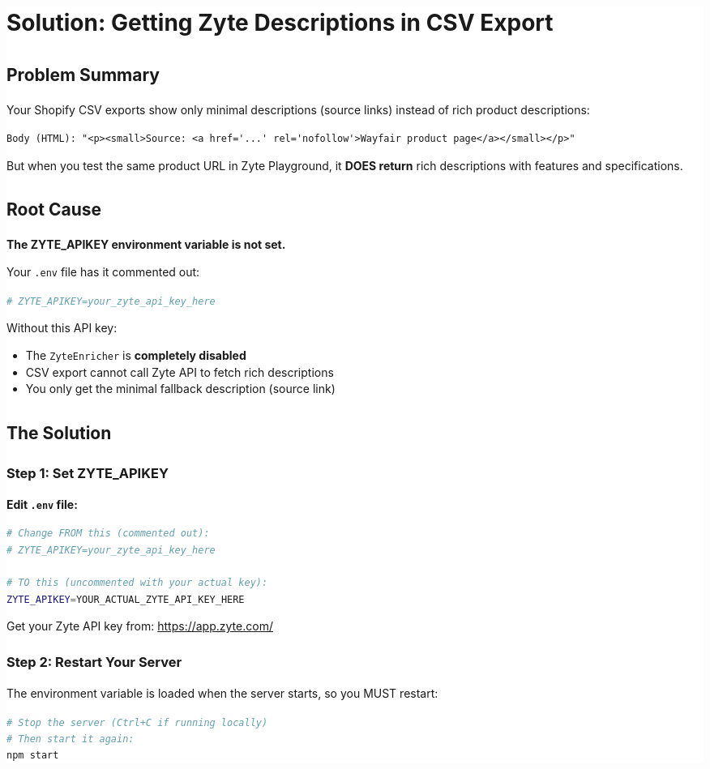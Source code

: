 # Solution: Getting Zyte Descriptions in CSV Export

## Problem Summary

Your Shopify CSV exports show only minimal descriptions (source links) instead of rich product descriptions:

```csv
Body (HTML): "<p><small>Source: <a href='...' rel='nofollow'>Wayfair product page</a></small></p>"
```

But when you test the same product URL in Zyte Playground, it **DOES return** rich descriptions with features and specifications.

## Root Cause

**The ZYTE_APIKEY environment variable is not set.**

Your `.env` file has it commented out:
```bash
# ZYTE_APIKEY=your_zyte_api_key_here
```

Without this API key:
- The `ZyteEnricher` is **completely disabled**
- CSV export cannot call Zyte API to fetch rich descriptions
- You only get the minimal fallback description (source link)

## The Solution

### Step 1: Set ZYTE_APIKEY

**Edit `.env` file:**

```bash
# Change FROM this (commented out):
# ZYTE_APIKEY=your_zyte_api_key_here

# TO this (uncommented with your actual key):
ZYTE_APIKEY=YOUR_ACTUAL_ZYTE_API_KEY_HERE
```

Get your Zyte API key from: https://app.zyte.com/

### Step 2: Restart Your Server

The environment variable is loaded when the server starts, so you MUST restart:

```bash
# Stop the server (Ctrl+C if running locally)
# Then start it again:
npm start
```
